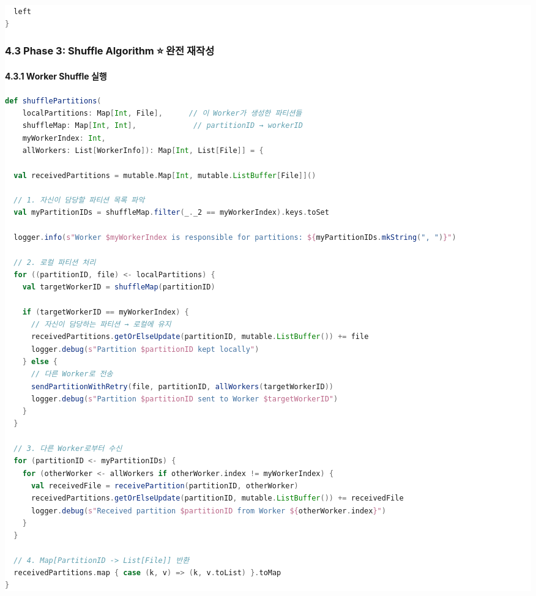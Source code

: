 ```scala
  left
}
```

### 4.3 Phase 3: Shuffle Algorithm ⭐ 완전 재작성

#### 4.3.1 Worker Shuffle 실행

```scala
def shufflePartitions(
    localPartitions: Map[Int, File],      // 이 Worker가 생성한 파티션들
    shuffleMap: Map[Int, Int],             // partitionID → workerID
    myWorkerIndex: Int,
    allWorkers: List[WorkerInfo]): Map[Int, List[File]] = {

  val receivedPartitions = mutable.Map[Int, mutable.ListBuffer[File]]()

  // 1. 자신이 담당할 파티션 목록 파악
  val myPartitionIDs = shuffleMap.filter(_._2 == myWorkerIndex).keys.toSet

  logger.info(s"Worker $myWorkerIndex is responsible for partitions: ${myPartitionIDs.mkString(", ")}")

  // 2. 로컬 파티션 처리
  for ((partitionID, file) <- localPartitions) {
    val targetWorkerID = shuffleMap(partitionID)

    if (targetWorkerID == myWorkerIndex) {
      // 자신이 담당하는 파티션 → 로컬에 유지
      receivedPartitions.getOrElseUpdate(partitionID, mutable.ListBuffer()) += file
      logger.debug(s"Partition $partitionID kept locally")
    } else {
      // 다른 Worker로 전송
      sendPartitionWithRetry(file, partitionID, allWorkers(targetWorkerID))
      logger.debug(s"Partition $partitionID sent to Worker $targetWorkerID")
    }
  }

  // 3. 다른 Worker로부터 수신
  for (partitionID <- myPartitionIDs) {
    for (otherWorker <- allWorkers if otherWorker.index != myWorkerIndex) {
      val receivedFile = receivePartition(partitionID, otherWorker)
      receivedPartitions.getOrElseUpdate(partitionID, mutable.ListBuffer()) += receivedFile
      logger.debug(s"Received partition $partitionID from Worker ${otherWorker.index}")
    }
  }

  // 4. Map[PartitionID -> List[File]] 반환
  receivedPartitions.map { case (k, v) => (k, v.toList) }.toMap
}
```
